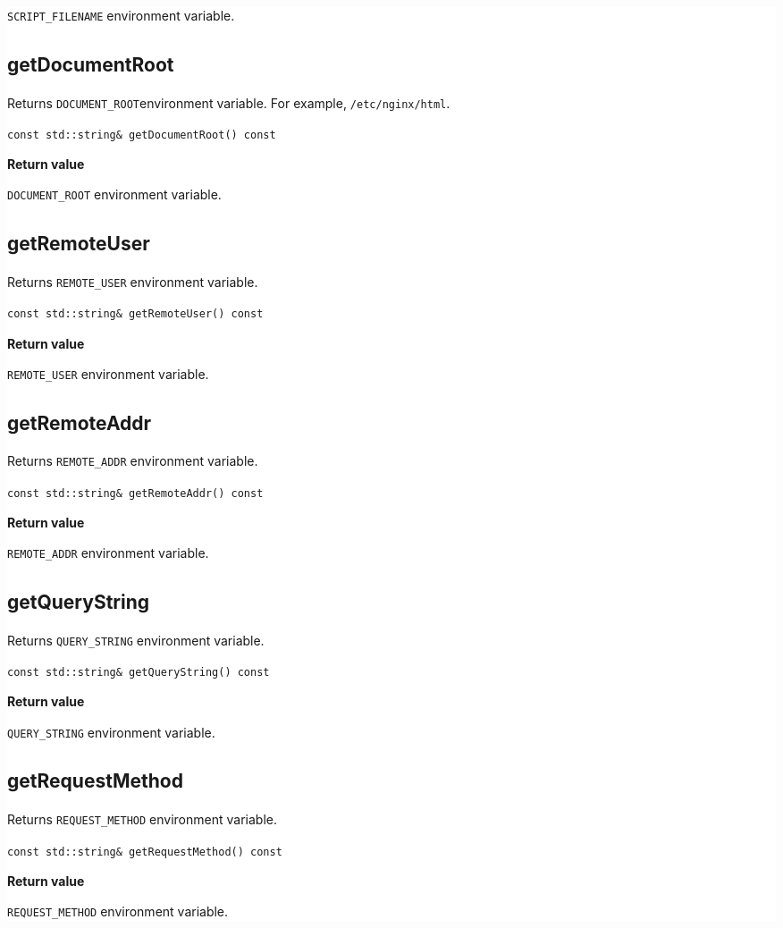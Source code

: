`SCRIPT_FILENAME` environment variable.

## <a id="metodgetdocumentroot"/> getDocumentRoot
Returns `DOCUMENT_ROOT`environment variable. For example, `/etc/nginx/html`.

```
const std::string& getDocumentRoot() const
```

**Return value**

`DOCUMENT_ROOT` environment variable.

## <a id="metodgetremoteuser"/> getRemoteUser
Returns `REMOTE_USER` environment variable.

```
const std::string& getRemoteUser() const
```

**Return value**

`REMOTE_USER` environment variable.

## <a id="metodgetremoteaddr"/> getRemoteAddr
Returns `REMOTE_ADDR` environment variable.

```
const std::string& getRemoteAddr() const
```

**Return value**

`REMOTE_ADDR` environment variable.

## <a id="metodgetquerystring"/> getQueryString
Returns `QUERY_STRING` environment variable.

```
const std::string& getQueryString() const
```

**Return value**

`QUERY_STRING` environment variable.

## <a id="metodgetrequestmethod"/> getRequestMethod
Returns `REQUEST_METHOD` environment variable.

```
const std::string& getRequestMethod() const
```

**Return value**

`REQUEST_METHOD` environment variable.
